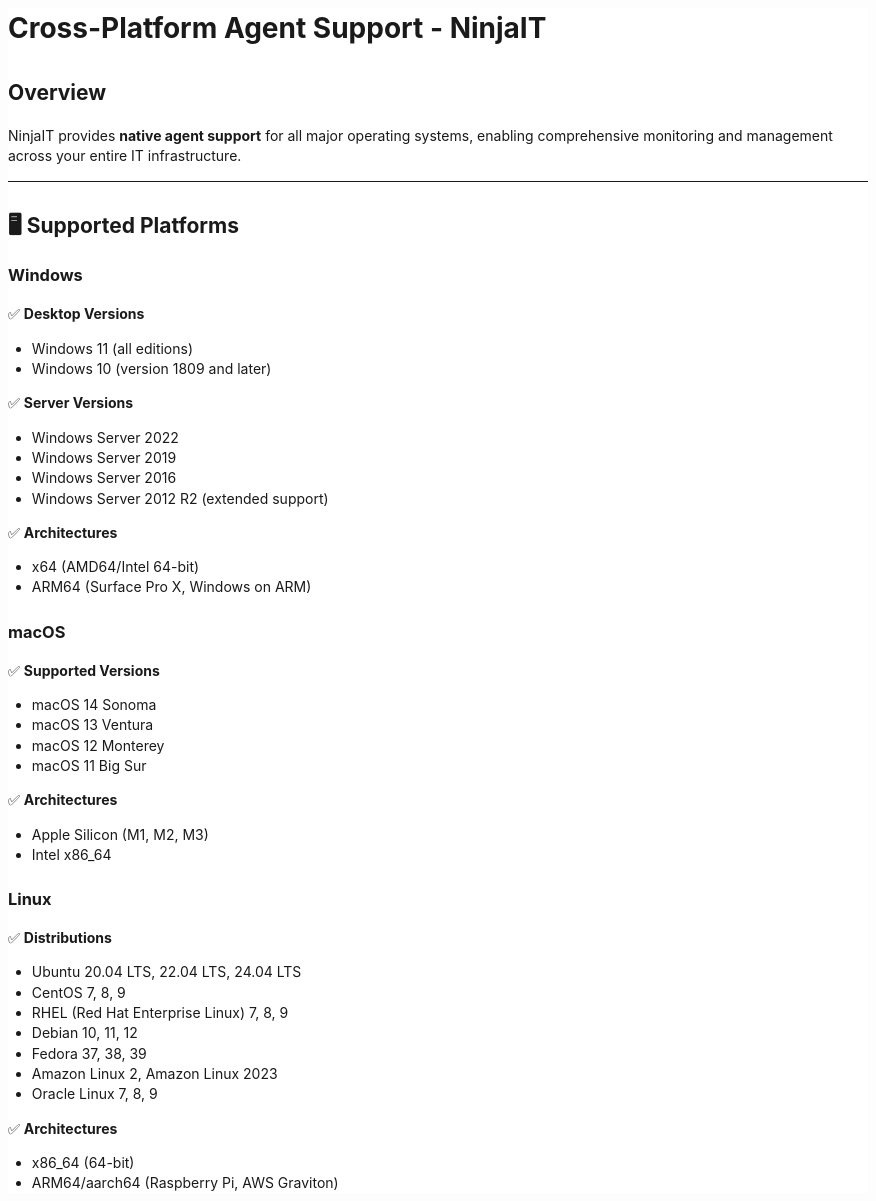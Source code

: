 # Cross-Platform Agent Support - NinjaIT

## Overview

NinjaIT provides **native agent support** for all major operating systems, enabling comprehensive monitoring and management across your entire IT infrastructure.

---

## 🖥️ Supported Platforms

### **Windows**
✅ **Desktop Versions**
- Windows 11 (all editions)
- Windows 10 (version 1809 and later)

✅ **Server Versions**
- Windows Server 2022
- Windows Server 2019
- Windows Server 2016
- Windows Server 2012 R2 (extended support)

✅ **Architectures**
- x64 (AMD64/Intel 64-bit)
- ARM64 (Surface Pro X, Windows on ARM)

### **macOS**
✅ **Supported Versions**
- macOS 14 Sonoma
- macOS 13 Ventura
- macOS 12 Monterey
- macOS 11 Big Sur

✅ **Architectures**
- Apple Silicon (M1, M2, M3)
- Intel x86_64

### **Linux**
✅ **Distributions**
- Ubuntu 20.04 LTS, 22.04 LTS, 24.04 LTS
- CentOS 7, 8, 9
- RHEL (Red Hat Enterprise Linux) 7, 8, 9
- Debian 10, 11, 12
- Fedora 37, 38, 39
- Amazon Linux 2, Amazon Linux 2023
- Oracle Linux 7, 8, 9

✅ **Architectures**
- x86_64 (64-bit)
- ARM64/aarch64 (Raspberry Pi, AWS Graviton)
